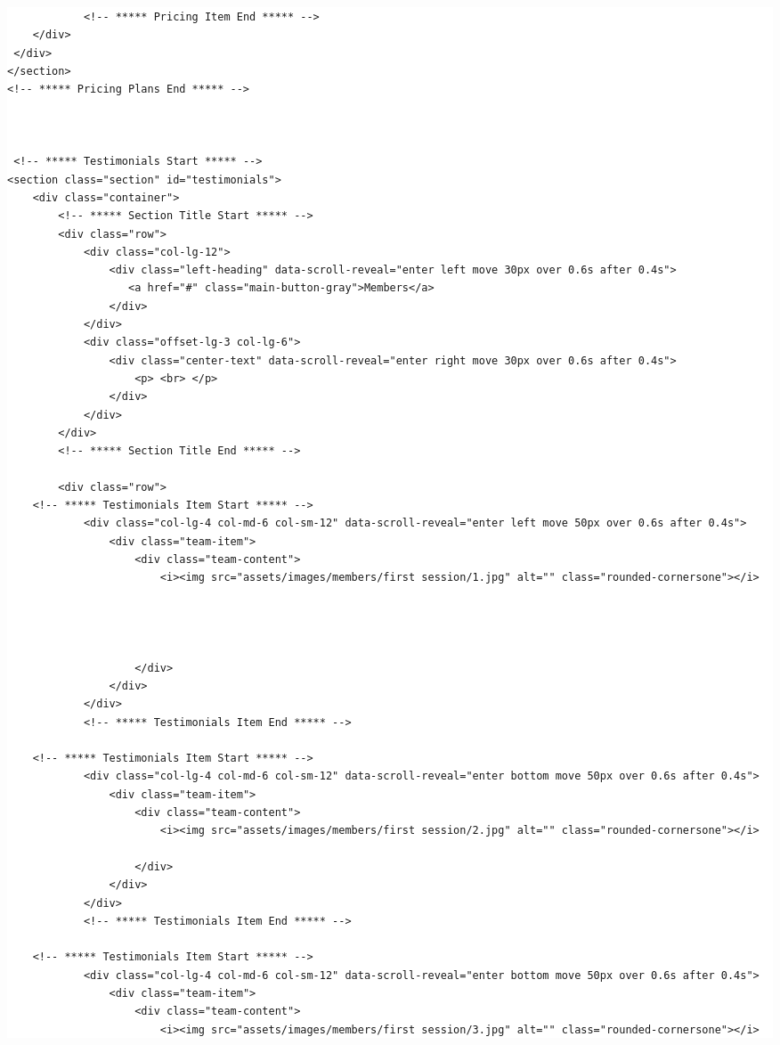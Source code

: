                 <!-- ***** Pricing Item End ***** -->
		</div>
	 </div>
    </section>
    <!-- ***** Pricing Plans End ***** -->
    
    
    
     <!-- ***** Testimonials Start ***** -->
    <section class="section" id="testimonials">
        <div class="container">
            <!-- ***** Section Title Start ***** -->
            <div class="row">
                <div class="col-lg-12">
                    <div class="left-heading" data-scroll-reveal="enter left move 30px over 0.6s after 0.4s">
                       <a href="#" class="main-button-gray">Members</a>
                    </div>
                </div>
                <div class="offset-lg-3 col-lg-6">
                    <div class="center-text" data-scroll-reveal="enter right move 30px over 0.6s after 0.4s">
                        <p> <br> </p>
                    </div>
                </div>
            </div>
            <!-- ***** Section Title End ***** -->
	    
            <div class="row">
	    <!-- ***** Testimonials Item Start ***** -->
                <div class="col-lg-4 col-md-6 col-sm-12" data-scroll-reveal="enter left move 50px over 0.6s after 0.4s">
                    <div class="team-item">
                        <div class="team-content">
                            <i><img src="assets/images/members/first session/1.jpg" alt="" class="rounded-cornersone"></i>
                           
			    
                            
			    
                        </div>
                    </div>
                </div>
                <!-- ***** Testimonials Item End ***** -->
		
		<!-- ***** Testimonials Item Start ***** -->
                <div class="col-lg-4 col-md-6 col-sm-12" data-scroll-reveal="enter bottom move 50px over 0.6s after 0.4s">
                    <div class="team-item">
                        <div class="team-content">
                            <i><img src="assets/images/members/first session/2.jpg" alt="" class="rounded-cornersone"></i>
                            
                        </div>
                    </div>
                </div>
                <!-- ***** Testimonials Item End ***** -->
		
		<!-- ***** Testimonials Item Start ***** -->
                <div class="col-lg-4 col-md-6 col-sm-12" data-scroll-reveal="enter bottom move 50px over 0.6s after 0.4s">
                    <div class="team-item">
                        <div class="team-content">
                            <i><img src="assets/images/members/first session/3.jpg" alt="" class="rounded-cornersone"></i>
                            